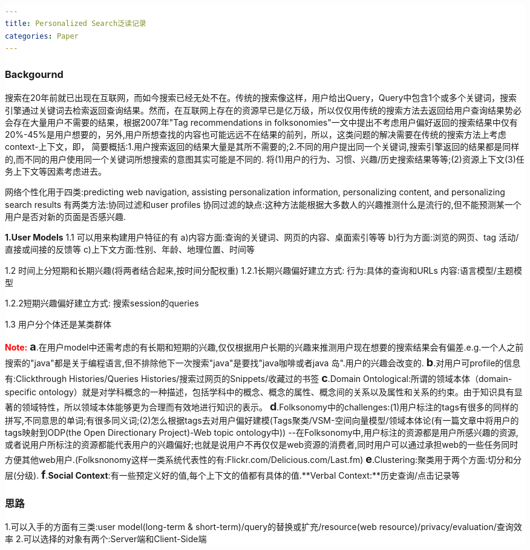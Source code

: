 ```yaml
---
title: Personalized Search泛读记录
categories: Paper
---
```


### Backgournd
搜索在20年前就已出现在互联网，而如今搜索已经无处不在。传统的搜索像这样，用户给出Query，Query中包含1个或多个关键词，搜索引擎通过关键词去检索返回查询结果。然而，在互联网上存在的资源早已是亿万级，所以仅仅用传统的搜索方法去返回给用户查询结果势必会存在大量用户不需要的结果，根据2007年"Tag recommendations in folksonomies"一文中提出不考虑用户偏好返回的搜索结果中仅有20%-45%是用户想要的，另外,用户所想查找的内容也可能远远不在结果的前列，所以，这类问题的解决需要在传统的搜索方法上考虑context-上下文，即，
简要概括:1.用户搜索返回的结果大量是其所不需要的;2.不同的用户提出同一个关键词,搜索引擎返回的结果都是同样的,而不同的用户使用同一个关键词所想搜索的意图其实可能是不同的.
将(1)用户的行为、习惯、兴趣/历史搜索结果等等;(2)资源上下文(3)任务上下文等因素考虑进去。

网络个性化用于四类:predicting web navigation, assisting personalization information, personalizing content, and personalizing search results
有两类方法:协同过滤和user profiles
协同过滤的缺点:这种方法能根据大多数人的兴趣推测什么是流行的,但不能预测某一个用户是否对新的页面是否感兴趣.

**1.User Models**
1.1 可以用来构建用户特征的有
a)内容方面:查询的关键词、网页的内容、桌面索引等等
b)行为方面:浏览的网页、tag 活动/直接或间接的反馈等
c)上下文方面:性别、年龄、地理位置、时间等

1.2 时间上分短期和长期兴趣(将两者结合起来,按时间分配权重)
1.2.1长期兴趣偏好建立方式:
	行为:具体的查询和URLs
	内容:语言模型/主题模型

1.2.2短期兴趣偏好建立方式:
	搜索session的queries

1.3 用户分个体还是某类群体

**<font color="red">Note:</font>**
**<font size="4">a</font>**\.在用户model中还需考虑的有长期和短期的兴趣,仅仅根据用户长期的兴趣来推测用户现在想要的搜索结果会有偏差.e.g.一个人之前搜索的"java"都是关于编程语言,但不排除他下一次搜索"java"是要找"java咖啡或者java 岛".用户的兴趣会改变的.
**<font size="4">b</font>**\.对用户可profile的信息有:Clickthrough Histories/Queries Histories/搜索过网页的Snippets/收藏过的书签
**<font size="4">c</font>**\.Domain Ontological:所谓的领域本体（domain-specific ontology）就是对学科概念的一种描述，包括学科中的概念、概念的属性、概念间的关系以及属性和关系的约束。由于知识具有显著的领域特性，所以领域本体能够更为合理而有效地进行知识的表示。
**<font size="4">d</font>**\.Folksonomy中的challenges:(1)用户标注的tags有很多的同样的拼写,不同意思的单词;有很多同义词;(2)怎么根据tags去对用户偏好建模(Tags聚类/VSM-空间向量模型/领域本体论(有一篇文章中将用户的tags映射到ODP(the Open Directionary Project)-Web topic ontology中))
--在Folksonomy中,用户标注的资源都是用户所感兴趣的资源,或者说用户所标注的资源都能代表用户的兴趣偏好;也就是说用户不再仅仅是web资源的消费者,同时用户可以通过承担web的一些任务同时方便其他web用户.(Folksnonomy这样一类系统代表性的有:Flickr.com/Delicious.com/Last.fm)
**<font size="4">e</font>**\.Clustering:聚类用于两个方面:切分和分层(分级).
**<font size="4">f</font>**\.**Social Context**:有一些预定义好的值,每个上下文的值都有具体的值.**Verbal Context:**历史查询/点击记录等

### 思路
1\.可以入手的方面有三类:user model(long-term & short-term)/query的替换或扩充/resource(web resource)/privacy/evaluation/查询效率
2\.可以选择的对象有两个:Server端和Client-Side端
